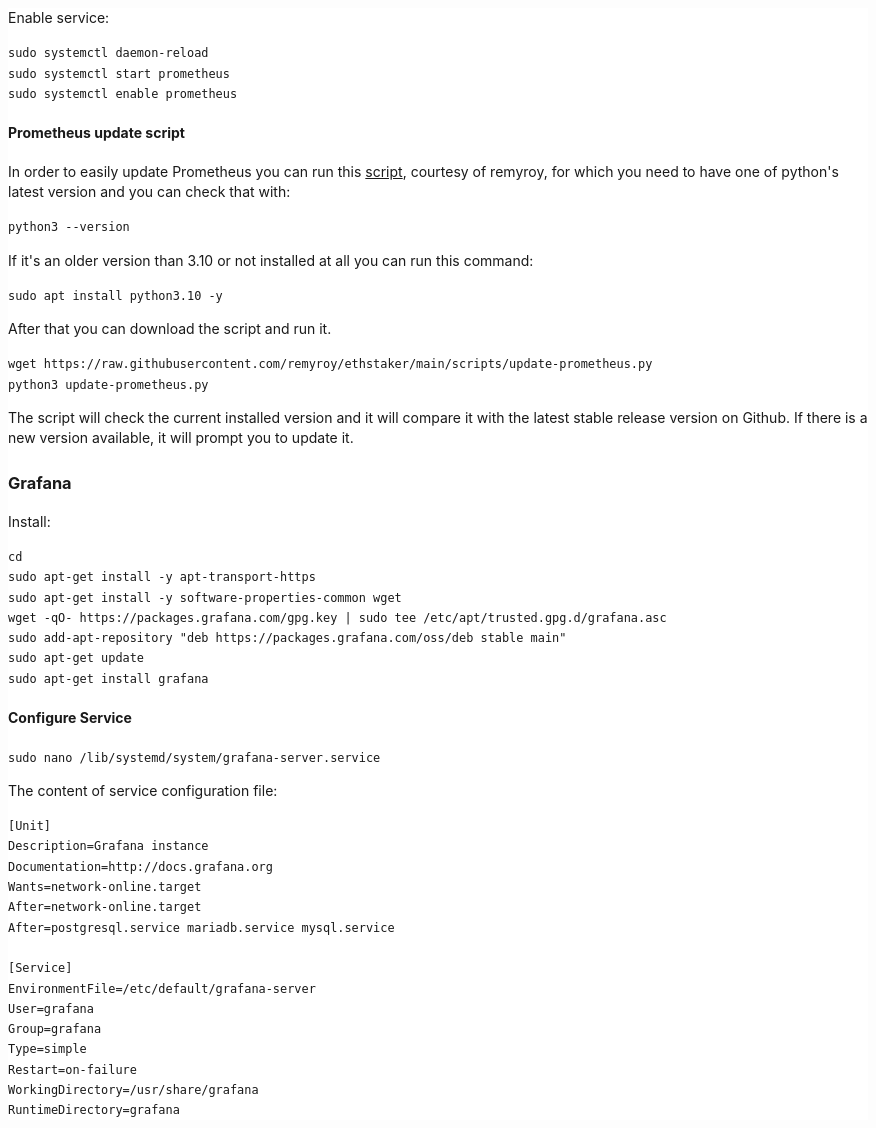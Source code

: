 Enable service:

```shell=
sudo systemctl daemon-reload
sudo systemctl start prometheus
sudo systemctl enable prometheus
```

#### **Prometheus update script**

In order to easily update Prometheus you can run this [script](https://github.com/remyroy/ethstaker/blob/main/scripts/update-prometheus.py), courtesy of remyroy, for which you need to have one of python's latest version and you can check that with:

```shell=
python3 --version
```

If it's an older version than 3.10 or not installed at all you can run this command:

```shell=
sudo apt install python3.10 -y
```

After that you can download the script and run it.

```shell=
wget https://raw.githubusercontent.com/remyroy/ethstaker/main/scripts/update-prometheus.py
python3 update-prometheus.py
```

The script will check the current installed version and it will compare it with the latest stable release version on Github. If there is a new version available, it will prompt you to update it.

### Grafana

Install:

```shell=
cd
sudo apt-get install -y apt-transport-https
sudo apt-get install -y software-properties-common wget
wget -qO- https://packages.grafana.com/gpg.key | sudo tee /etc/apt/trusted.gpg.d/grafana.asc
sudo add-apt-repository "deb https://packages.grafana.com/oss/deb stable main"
sudo apt-get update
sudo apt-get install grafana
```

#### **Configure Service**

```shell=
sudo nano /lib/systemd/system/grafana-server.service
```

The content of service configuration file:

```
[Unit]
Description=Grafana instance
Documentation=http://docs.grafana.org
Wants=network-online.target
After=network-online.target
After=postgresql.service mariadb.service mysql.service

[Service]
EnvironmentFile=/etc/default/grafana-server
User=grafana
Group=grafana
Type=simple
Restart=on-failure
WorkingDirectory=/usr/share/grafana
RuntimeDirectory=grafana
```